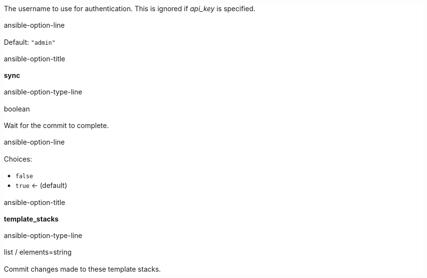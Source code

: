 <p>The username to use for authentication. This is ignored if
<em>api_key</em> is specified.</p>
<div className="rst-class">
<p>ansible-option-line</p>
</div>
<p><span className="ansible-option-default-bold">Default:</span> <code
className="interpreted-text"
role="ansible-option-default">"admin"</code></p>
</div></td>
</tr>
<tr className="even">
<td><div className="ansible-option-cell">
<div className="ansibleOptionAnchor" id="parameter-sync"></div>
<div
id="ansible_collections.paloaltonetworks.panos.panos_commit_panorama_module__parameter-sync">
<div className="rst-class">
<p>ansible-option-title</p>
</div>
</div>
<p><strong>sync</strong></p>
<a className="ansibleOptionLink" href="#parameter-sync" title="Permalink to this option"></a>
<div className="rst-class">
<p>ansible-option-type-line</p>
</div>
<p><span className="ansible-option-type">boolean</span></p>
</div></td>
<td><div className="ansible-option-cell">
<p>Wait for the commit to complete.</p>
<div className="rst-class">
<p>ansible-option-line</p>
</div>
<p><span className="ansible-option-choices">Choices:</span></p>
<ul>
<li><code className="interpreted-text"
role="ansible-option-choices-entry">false</code></li>
<li><code className="interpreted-text"
role="ansible-option-choices-entry-default">true</code> <span
className="ansible-option-choices-default-mark">← (default)</span></li>
</ul>
</div></td>
</tr>
<tr className="odd">
<td><div className="ansible-option-cell">
<div className="ansibleOptionAnchor" id="parameter-template_stacks"></div>
<div
id="ansible_collections.paloaltonetworks.panos.panos_commit_panorama_module__parameter-template_stacks">
<div className="rst-class">
<p>ansible-option-title</p>
</div>
</div>
<p><strong>template_stacks</strong></p>
<a className="ansibleOptionLink" href="#parameter-template_stacks" title="Permalink to this option"></a>
<div className="rst-class">
<p>ansible-option-type-line</p>
</div>
<p><span className="ansible-option-type">list</span> / <span
className="ansible-option-elements">elements=string</span></p>
</div></td>
<td><div className="ansible-option-cell">
<p>Commit changes made to these template stacks.</p>
</div></td>
</tr>
